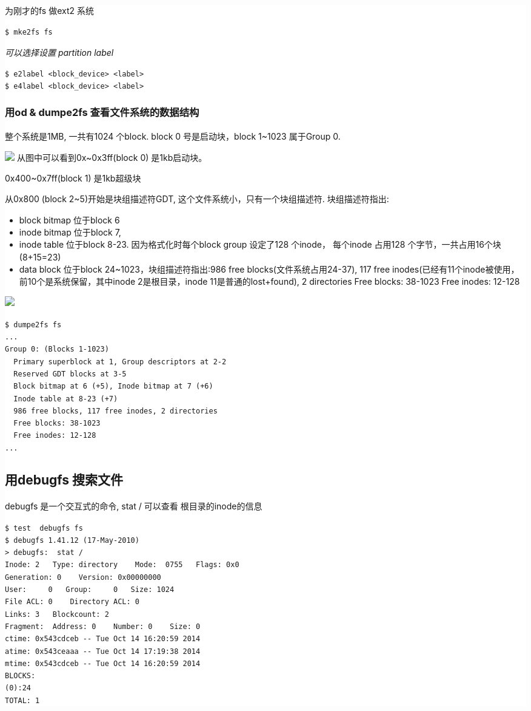 为刚才的fs 做ext2 系统

	$ mke2fs fs

*可以选择设置 partition label*

	$ e2label <block_device> <label>
	$ e4label <block_device> <label>


### 用od & dumpe2fs 查看文件系统的数据结构
整个系统是1MB, 一共有1024 个block. block 0 号是启动块，block 1~1023 属于Group 0.

![](/img/linux-fs-block.1.png)
从图中可以看到0x~0x3ff(block 0) 是1kb启动块。

0x400~0x7ff(block 1) 是1kb超级块

从0x800 (block 2~5)开始是块组描述符GDT, 这个文件系统小，只有一个块组描述符.
块组描述符指出:
- block bitmap 位于block 6
- inode bitmap 位于block 7,
- inode table 位于block 8-23. 因为格式化时每个block group 设定了128 个inode， 每个inode 占用128 个字节，一共占用16个块(8+15=23)
- data block 位于block 24~1023，块组描述符指出:986 free blocks(文件系统占用24-37), 117 free inodes(已经有11个inode被使用，前10个是系统保留，其中inode 2是根目录，inode 11是普通的lost+found), 2 directories
  Free blocks: 38-1023
  Free inodes: 12-128


![](/img/linux-fs-block-gdt.png)

	$ dumpe2fs fs
	...
	Group 0: (Blocks 1-1023)
	  Primary superblock at 1, Group descriptors at 2-2
	  Reserved GDT blocks at 3-5
	  Block bitmap at 6 (+5), Inode bitmap at 7 (+6)
	  Inode table at 8-23 (+7)
	  986 free blocks, 117 free inodes, 2 directories
	  Free blocks: 38-1023
	  Free inodes: 12-128
	...

## 用debugfs 搜索文件
debugfs 是一个交互式的命令, stat / 可以查看 根目录的inode的信息

	$ test  debugfs fs
	$ debugfs 1.41.12 (17-May-2010)
	> debugfs:  stat /
	Inode: 2   Type: directory    Mode:  0755   Flags: 0x0
	Generation: 0    Version: 0x00000000
	User:     0   Group:     0   Size: 1024
	File ACL: 0    Directory ACL: 0
	Links: 3   Blockcount: 2
	Fragment:  Address: 0    Number: 0    Size: 0
	ctime: 0x543cdceb -- Tue Oct 14 16:20:59 2014
	atime: 0x543ceaaa -- Tue Oct 14 17:19:38 2014
	mtime: 0x543cdceb -- Tue Oct 14 16:20:59 2014
	BLOCKS:
	(0):24
	TOTAL: 1
